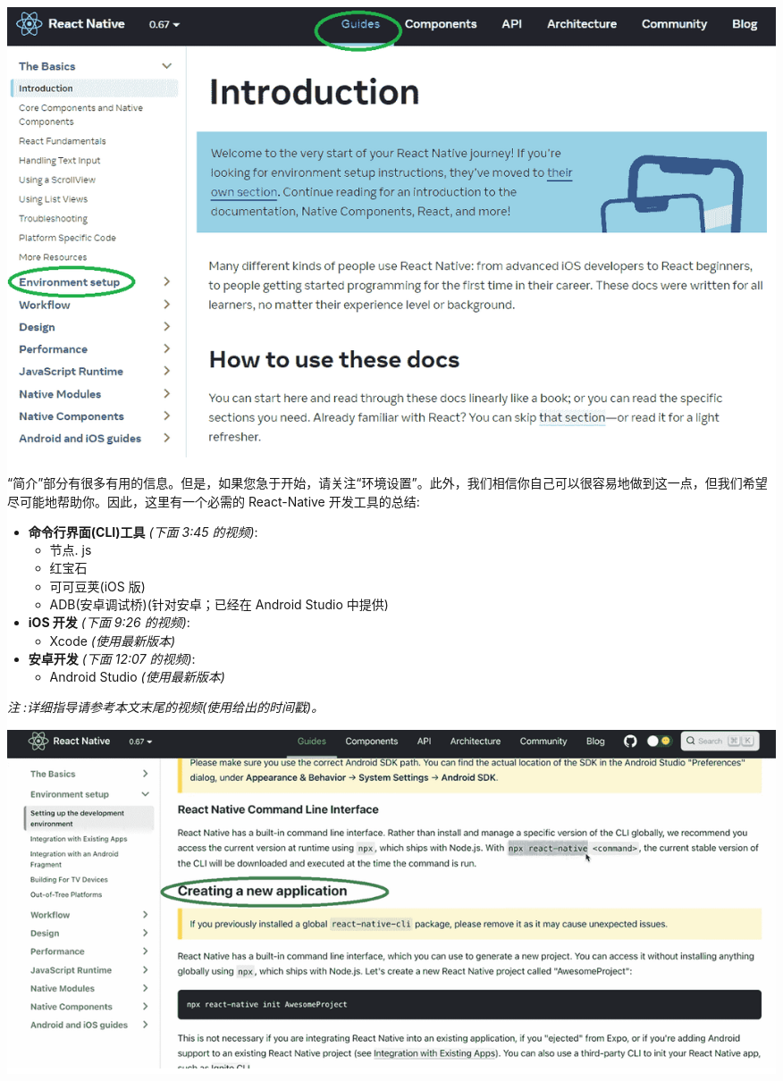 ![](img/1bd046f2bae61d8bf100145ac32ead60.png)

“简介”部分有很多有用的信息。但是，如果您急于开始，请关注“环境设置”。此外，我们相信你自己可以很容易地做到这一点，但我们希望尽可能地帮助你。因此，这里有一个必需的 React-Native 开发工具的总结:

*   **命令行界面(CLI)工具** *(下面 3:45 的视频)*:
    *   节点. js
    *   红宝石
    *   可可豆荚(iOS 版)
    *   ADB(安卓调试桥)(针对安卓；已经在 Android Studio 中提供)
*   **iOS 开发** *(下面 9:26 的视频)*:
    *   Xcode *(使用最新版本)*
*   **安卓开发** *(下面 12:07 的视频)*:
    *   Android Studio *(使用最新版本)*

*注* *:详细指导请参考本文末尾的视频(使用给出的时间戳)。*

![](img/84ffa38240d90fdd553736d9c19e03e0.png)
